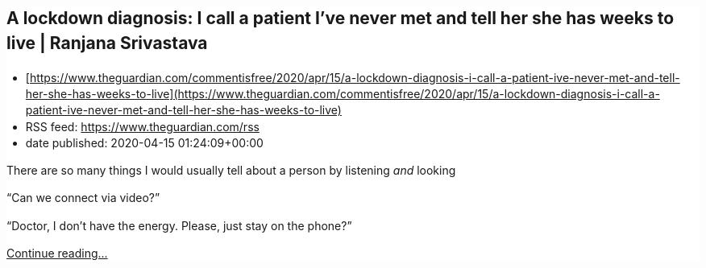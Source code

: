 ## A lockdown diagnosis: I call a patient I’ve never met and tell her she has weeks to live | Ranjana Srivastava
 - [https://www.theguardian.com/commentisfree/2020/apr/15/a-lockdown-diagnosis-i-call-a-patient-ive-never-met-and-tell-her-she-has-weeks-to-live](https://www.theguardian.com/commentisfree/2020/apr/15/a-lockdown-diagnosis-i-call-a-patient-ive-never-met-and-tell-her-she-has-weeks-to-live)
 - RSS feed: https://www.theguardian.com/rss
 - date published: 2020-04-15 01:24:09+00:00

<p>There are so many things I would usually tell about a person by listening <em>and </em>looking</p><p>“Can we connect via video?”</p><p>“Doctor, I don’t have the energy. Please, just stay on the phone?”</p> <a href="https://www.theguardian.com/commentisfree/2020/apr/15/a-lockdown-diagnosis-i-call-a-patient-ive-never-met-and-tell-her-she-has-weeks-to-live">Continue reading...</a>

